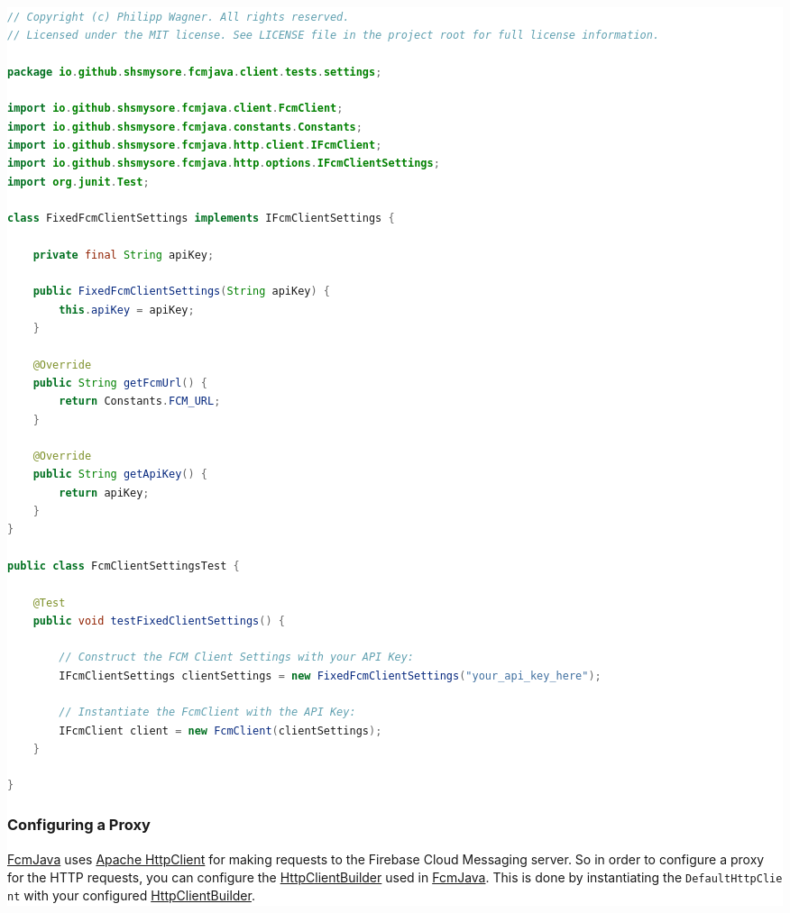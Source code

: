 ```java
// Copyright (c) Philipp Wagner. All rights reserved.
// Licensed under the MIT license. See LICENSE file in the project root for full license information.

package io.github.shsmysore.fcmjava.client.tests.settings;

import io.github.shsmysore.fcmjava.client.FcmClient;
import io.github.shsmysore.fcmjava.constants.Constants;
import io.github.shsmysore.fcmjava.http.client.IFcmClient;
import io.github.shsmysore.fcmjava.http.options.IFcmClientSettings;
import org.junit.Test;

class FixedFcmClientSettings implements IFcmClientSettings {

    private final String apiKey;

    public FixedFcmClientSettings(String apiKey) {
        this.apiKey = apiKey;
    }

    @Override
    public String getFcmUrl() {
        return Constants.FCM_URL;
    }

    @Override
    public String getApiKey() {
        return apiKey;
    }
}

public class FcmClientSettingsTest {

    @Test
    public void testFixedClientSettings() {

        // Construct the FCM Client Settings with your API Key:
        IFcmClientSettings clientSettings = new FixedFcmClientSettings("your_api_key_here");

        // Instantiate the FcmClient with the API Key:
        IFcmClient client = new FcmClient(clientSettings);
    }

}
```

### Configuring a Proxy ###

[Apache HttpClient]: http://hc.apache.org/httpcomponents-client-ga/
[HttpClientBuilder]: http://hc.apache.org/httpcomponents-client-ga/httpclient/apidocs/org/apache/http/impl/client/HttpClientBuilder.html

[FcmJava] uses [Apache HttpClient] for making requests to the Firebase Cloud Messaging server. So in order to configure 
a proxy for the HTTP requests, you can configure the [HttpClientBuilder] used in [FcmJava]. This is done by instantiating 
the ``DefaultHttpClient`` with your configured [HttpClientBuilder].


[FcmJava]: https://github.com/shsmysore/FcmJava
[Firebase Cloud Messaging (FCM) API]: https://firebase.google.com